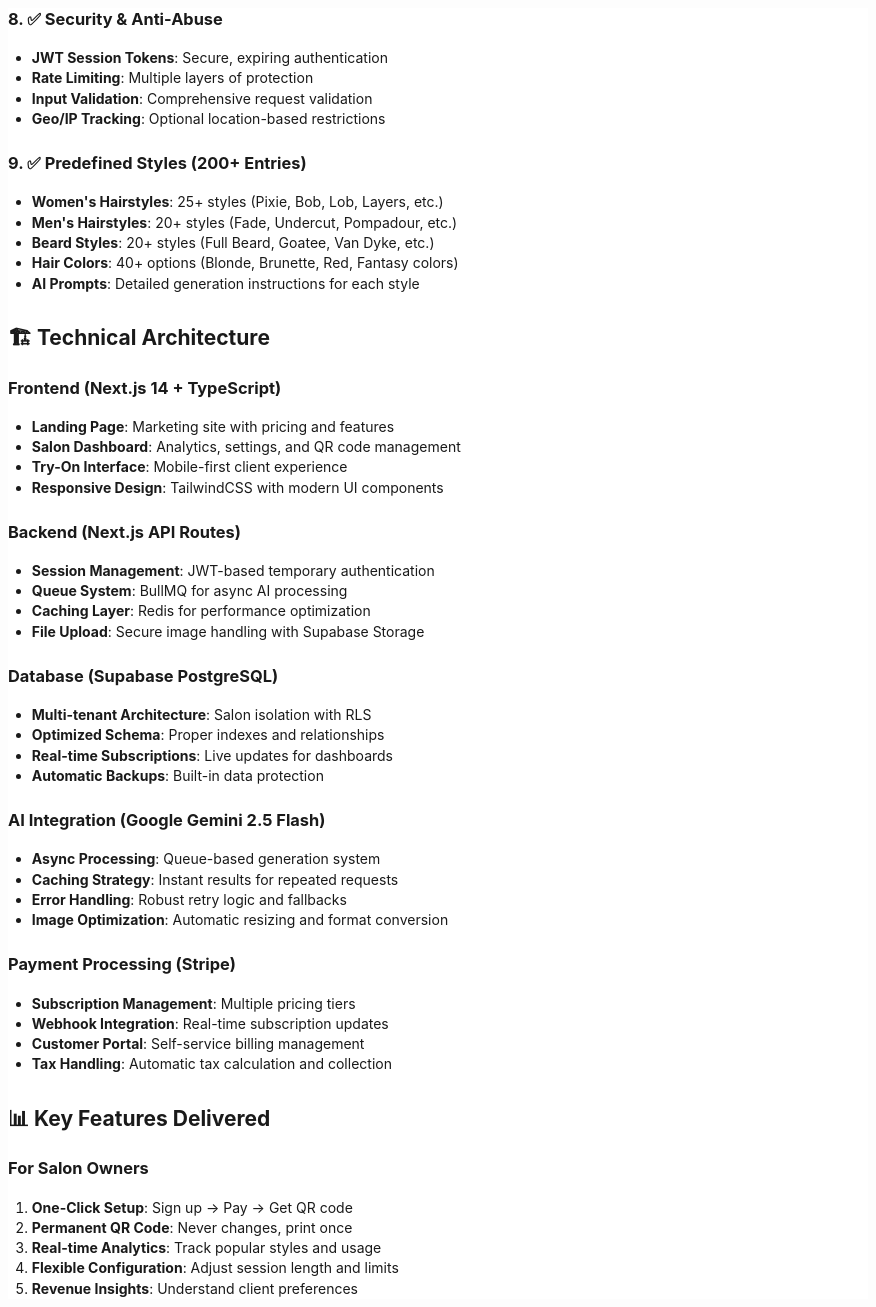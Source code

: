 ### 8. ✅ Security & Anti-Abuse
- **JWT Session Tokens**: Secure, expiring authentication
- **Rate Limiting**: Multiple layers of protection
- **Input Validation**: Comprehensive request validation
- **Geo/IP Tracking**: Optional location-based restrictions

### 9. ✅ Predefined Styles (200+ Entries)
- **Women's Hairstyles**: 25+ styles (Pixie, Bob, Lob, Layers, etc.)
- **Men's Hairstyles**: 20+ styles (Fade, Undercut, Pompadour, etc.)
- **Beard Styles**: 20+ styles (Full Beard, Goatee, Van Dyke, etc.)
- **Hair Colors**: 40+ options (Blonde, Brunette, Red, Fantasy colors)
- **AI Prompts**: Detailed generation instructions for each style

## 🏗️ Technical Architecture

### Frontend (Next.js 14 + TypeScript)
- **Landing Page**: Marketing site with pricing and features
- **Salon Dashboard**: Analytics, settings, and QR code management
- **Try-On Interface**: Mobile-first client experience
- **Responsive Design**: TailwindCSS with modern UI components

### Backend (Next.js API Routes)
- **Session Management**: JWT-based temporary authentication
- **Queue System**: BullMQ for async AI processing
- **Caching Layer**: Redis for performance optimization
- **File Upload**: Secure image handling with Supabase Storage

### Database (Supabase PostgreSQL)
- **Multi-tenant Architecture**: Salon isolation with RLS
- **Optimized Schema**: Proper indexes and relationships
- **Real-time Subscriptions**: Live updates for dashboards
- **Automatic Backups**: Built-in data protection

### AI Integration (Google Gemini 2.5 Flash)
- **Async Processing**: Queue-based generation system
- **Caching Strategy**: Instant results for repeated requests
- **Error Handling**: Robust retry logic and fallbacks
- **Image Optimization**: Automatic resizing and format conversion

### Payment Processing (Stripe)
- **Subscription Management**: Multiple pricing tiers
- **Webhook Integration**: Real-time subscription updates
- **Customer Portal**: Self-service billing management
- **Tax Handling**: Automatic tax calculation and collection

## 📊 Key Features Delivered

### For Salon Owners
1. **One-Click Setup**: Sign up → Pay → Get QR code
2. **Permanent QR Code**: Never changes, print once
3. **Real-time Analytics**: Track popular styles and usage
4. **Flexible Configuration**: Adjust session length and limits
5. **Revenue Insights**: Understand client preferences
